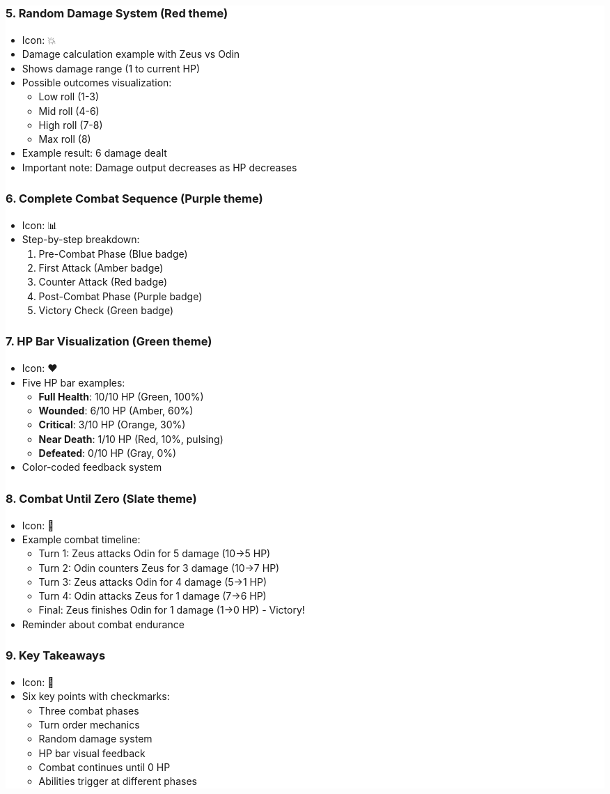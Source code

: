 ### 5. Random Damage System (Red theme)
- Icon: 💥
- Damage calculation example with Zeus vs Odin
- Shows damage range (1 to current HP)
- Possible outcomes visualization:
  - Low roll (1-3)
  - Mid roll (4-6)
  - High roll (7-8)
  - Max roll (8)
- Example result: 6 damage dealt
- Important note: Damage output decreases as HP decreases

### 6. Complete Combat Sequence (Purple theme)
- Icon: 📊
- Step-by-step breakdown:
  1. Pre-Combat Phase (Blue badge)
  2. First Attack (Amber badge)
  3. Counter Attack (Red badge)
  4. Post-Combat Phase (Purple badge)
  5. Victory Check (Green badge)

### 7. HP Bar Visualization (Green theme)
- Icon: ❤️
- Five HP bar examples:
  - **Full Health**: 10/10 HP (Green, 100%)
  - **Wounded**: 6/10 HP (Amber, 60%)
  - **Critical**: 3/10 HP (Orange, 30%)
  - **Near Death**: 1/10 HP (Red, 10%, pulsing)
  - **Defeated**: 0/10 HP (Gray, 0%)
- Color-coded feedback system

### 8. Combat Until Zero (Slate theme)
- Icon: 🔄
- Example combat timeline:
  - Turn 1: Zeus attacks Odin for 5 damage (10→5 HP)
  - Turn 2: Odin counters Zeus for 3 damage (10→7 HP)
  - Turn 3: Zeus attacks Odin for 4 damage (5→1 HP)
  - Turn 4: Odin attacks Zeus for 1 damage (7→6 HP)
  - Final: Zeus finishes Odin for 1 damage (1→0 HP) - Victory!
- Reminder about combat endurance

### 9. Key Takeaways
- Icon: 📝
- Six key points with checkmarks:
  - Three combat phases
  - Turn order mechanics
  - Random damage system
  - HP bar visual feedback
  - Combat continues until 0 HP
  - Abilities trigger at different phases
